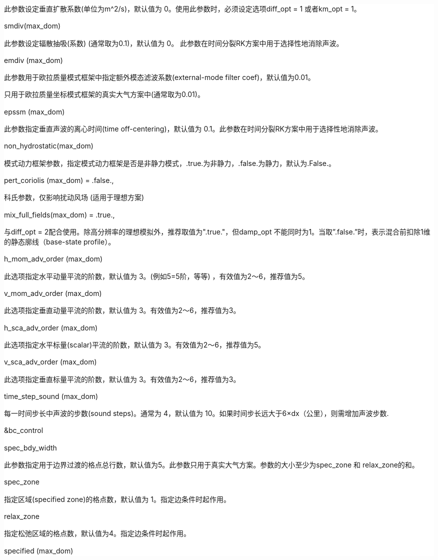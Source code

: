 此参数设定垂直扩散系数(单位为m^2/s)，默认值为 0。使用此参数时，必须设定选项diff_opt = 1 或者km_opt = 1。

smdiv(max_dom)

此参数设定辐散抽吸(系数) (通常取为0.1)，默认值为 0。 此参数在时间分裂RK方案中用于选择性地消除声波。

emdiv (max_dom)

此参数用于欧拉质量模式框架中指定额外模态滤波系数(external-mode filter coef)，默认值为0.01。

只用于欧拉质量坐标模式框架的真实大气方案中(通常取为0.01)。

epssm (max_dom)

此参数指定垂直声波的离心时间(time off-centering)，默认值为 0.1。此参数在时间分裂RK方案中用于选择性地消除声波。

non_hydrostatic(max_dom)

模式动力框架参数，指定模式动力框架是否是非静力模式，.true.为非静力，.false.为静力，默认为.False.。

pert_coriolis (max_dom) = .false.,

科氏参数，仅影响扰动风场 (适用于理想方案)

mix_full_fields(max_dom) = .true.,

与diff_opt = 2配合使用。除高分辨率的理想模拟外，推荐取值为".true."，但damp_opt 不能同时为1。当取”.false.”时，表示混合前扣除1维的静态廓线（base-state profile）。

h_mom_adv_order (max_dom)

此选项指定水平动量平流的阶数，默认值为 3。(例如5=5阶，等等) ，有效值为2～6，推荐值为5。

v_mom_adv_order (max_dom)

此选项指定垂直动量平流的阶数，默认值为 3。有效值为2～6，推荐值为3。

h_sca_adv_order (max_dom)

此选项指定水平标量(scalar)平流的阶数，默认值为 3。有效值为2～6，推荐值为5。

v_sca_adv_order (max_dom)

此选项指定垂直标量平流的阶数，默认值为 3。有效值为2～6，推荐值为3。

time_step_sound (max_dom)

每一时间步长中声波的步数(sound steps)。通常为 4，默认值为 10。如果时间步长远大于6×dx（公里），则需增加声波步数.

&bc_control

spec_bdy_width

此参数指定用于边界过渡的格点总行数，默认值为5。此参数只用于真实大气方案。参数的大小至少为spec_zone 和 relax_zone的和。

spec_zone

指定区域(specified zone)的格点数，默认值为 1。指定边条件时起作用。

relax_zone

指定松弛区域的格点数，默认值为4。指定边条件时起作用。

specified (max_dom)
